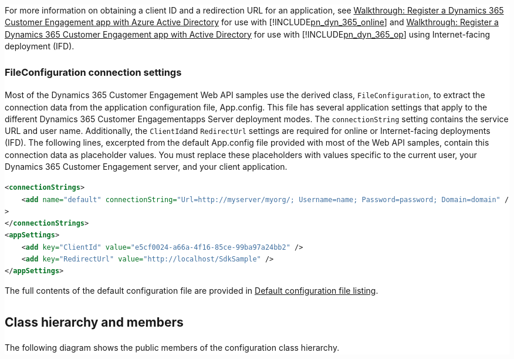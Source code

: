  For more information on obtaining a client ID and a redirection URL for an application, see [Walkthrough: Register a Dynamics 365 Customer Engagement app with Azure Active Directory](../walkthrough-register-dynamics-365-app-azure-active-directory.md) for use with [!INCLUDE[pn_dyn_365_online](../../includes/pn-crm-online.md)] and                 [Walkthrough: Register a Dynamics 365 Customer Engagement app with Active Directory](../walkthrough-register-app-active-directory.md) for use with [!INCLUDE[pn_dyn_365_op](../../includes/pn-dyn-365-op.md)] using Internet-facing deployment (IFD).  

<a name="bkmk_FileConfigconnectionsettings"></a>

### FileConfiguration connection settings

 Most of the Dynamics 365 Customer Engagement Web API samples use the derived class, `FileConfiguration`, to extract the connection data from the application configuration file, App.config. This file has several application settings that apply to the different Dynamics 365 Customer Engagementapps Server deployment modes. The `connectionString` setting contains the service URL and user name. Additionally, the `ClientId`and `RedirectUrl` settings are required for online or Internet-facing deployments (IFD). The following lines, excerpted from the default App.config file provided with most of the Web API samples, contain this connection data as placeholder values. You must replace these placeholders with values specific to the current user, your Dynamics 365 Customer Engagement server, and your client application.  

```xml  
<connectionStrings> 
    <add name="default" connectionString="Url=http://myserver/myorg/; Username=name; Password=password; Domain=domain" /> 
</connectionStrings> 
<appSettings> 
    <add key="ClientId" value="e5cf0024-a66a-4f16-85ce-99ba97a24bb2" /> 
    <add key="RedirectUrl" value="http://localhost/SdkSample" /> 
</appSettings>  
```  

 The full contents of the default configuration file are provided in [Default configuration file listing](#bkmk_Defaultconfigurationfilelisting).  

<a name="bkmk_Classhierarchyandmembers"></a>

## Class hierarchy and members

 The following diagram shows the public members of the configuration class hierarchy.  
